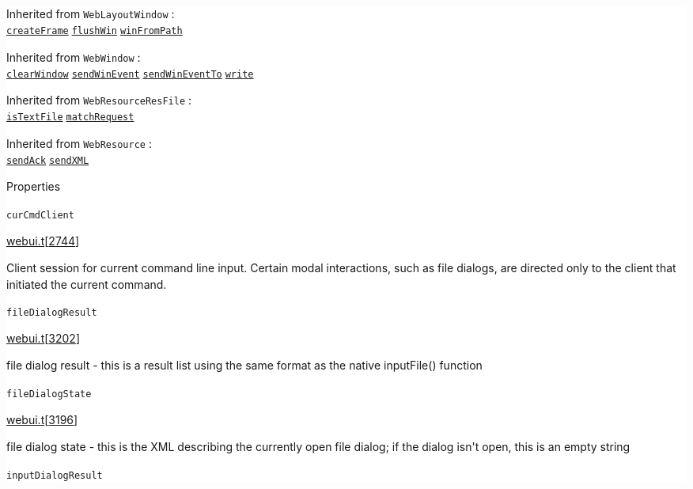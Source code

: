 Inherited from `WebLayoutWindow` :  
[`createFrame`](../object/WebLayoutWindow.html#createFrame) [`flushWin`](../object/WebLayoutWindow.html#flushWin) [`winFromPath`](../object/WebLayoutWindow.html#winFromPath)

Inherited from `WebWindow` :  
[`clearWindow`](../object/WebWindow.html#clearWindow) [`sendWinEvent`](../object/WebWindow.html#sendWinEvent) [`sendWinEventTo`](../object/WebWindow.html#sendWinEventTo) [`write`](../object/WebWindow.html#write)

Inherited from `WebResourceResFile` :  
[`isTextFile`](../object/WebResourceResFile.html#isTextFile) [`matchRequest`](../object/WebResourceResFile.html#matchRequest)

Inherited from `WebResource` :  
[`sendAck`](../object/WebResource.html#sendAck) [`sendXML`](../object/WebResource.html#sendXML)
<span id="_Properties_"></span>



<span class="hdln">Properties</span>  



<span id="curCmdClient"></span>

`curCmdClient`

[webui.t](../file/webui.t.html)\[[2744](../source/webui.t.html#2744)\]



Client session for current command line input. Certain modal
interactions, such as file dialogs, are directed only to the client that
initiated the current command.



<span id="fileDialogResult"></span>

`fileDialogResult`

[webui.t](../file/webui.t.html)\[[3202](../source/webui.t.html#3202)\]



file dialog result - this is a result list using the same format as the
native inputFile() function



<span id="fileDialogState"></span>

`fileDialogState`

[webui.t](../file/webui.t.html)\[[3196](../source/webui.t.html#3196)\]



file dialog state - this is the XML describing the currently open file
dialog; if the dialog isn't open, this is an empty string



<span id="inputDialogResult"></span>

`inputDialogResult`
